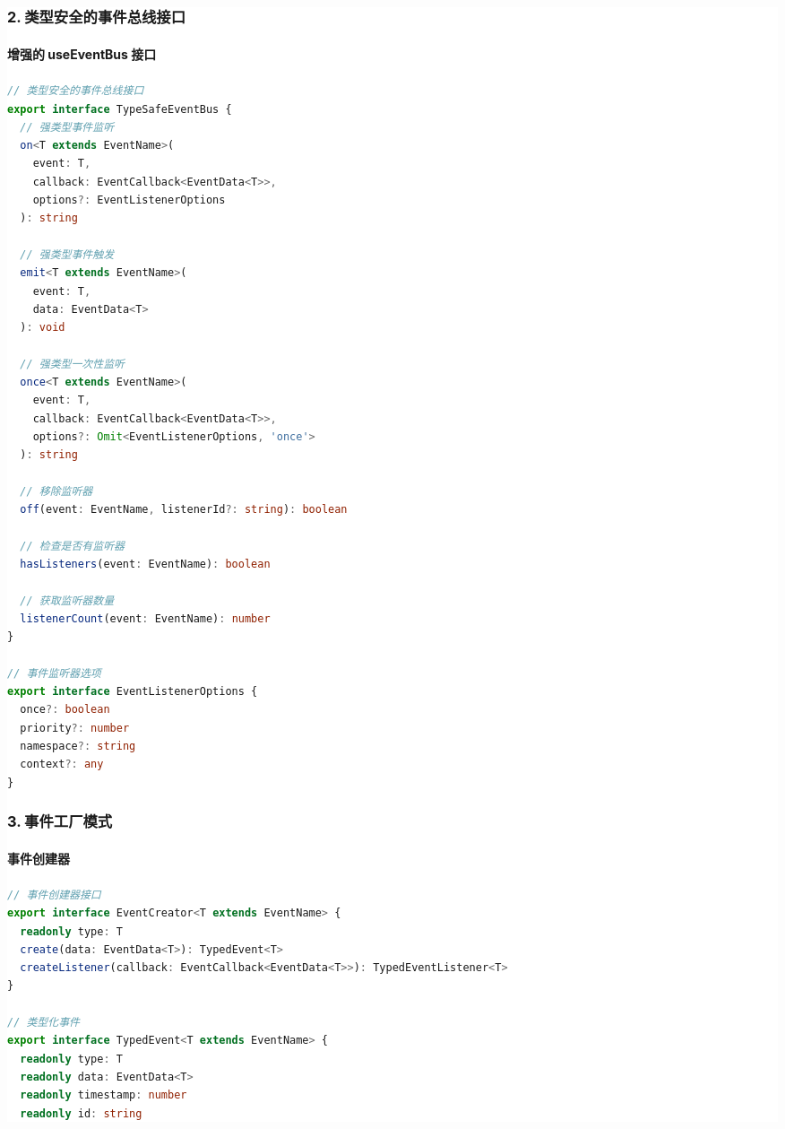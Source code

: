 ### 2. 类型安全的事件总线接口

#### 增强的 useEventBus 接口

```typescript
// 类型安全的事件总线接口
export interface TypeSafeEventBus {
  // 强类型事件监听
  on<T extends EventName>(
    event: T,
    callback: EventCallback<EventData<T>>,
    options?: EventListenerOptions
  ): string
  
  // 强类型事件触发
  emit<T extends EventName>(
    event: T,
    data: EventData<T>
  ): void
  
  // 强类型一次性监听
  once<T extends EventName>(
    event: T,
    callback: EventCallback<EventData<T>>,
    options?: Omit<EventListenerOptions, 'once'>
  ): string
  
  // 移除监听器
  off(event: EventName, listenerId?: string): boolean
  
  // 检查是否有监听器
  hasListeners(event: EventName): boolean
  
  // 获取监听器数量
  listenerCount(event: EventName): number
}

// 事件监听器选项
export interface EventListenerOptions {
  once?: boolean
  priority?: number
  namespace?: string
  context?: any
}
```

### 3. 事件工厂模式

#### 事件创建器

```typescript
// 事件创建器接口
export interface EventCreator<T extends EventName> {
  readonly type: T
  create(data: EventData<T>): TypedEvent<T>
  createListener(callback: EventCallback<EventData<T>>): TypedEventListener<T>
}

// 类型化事件
export interface TypedEvent<T extends EventName> {
  readonly type: T
  readonly data: EventData<T>
  readonly timestamp: number
  readonly id: string
```